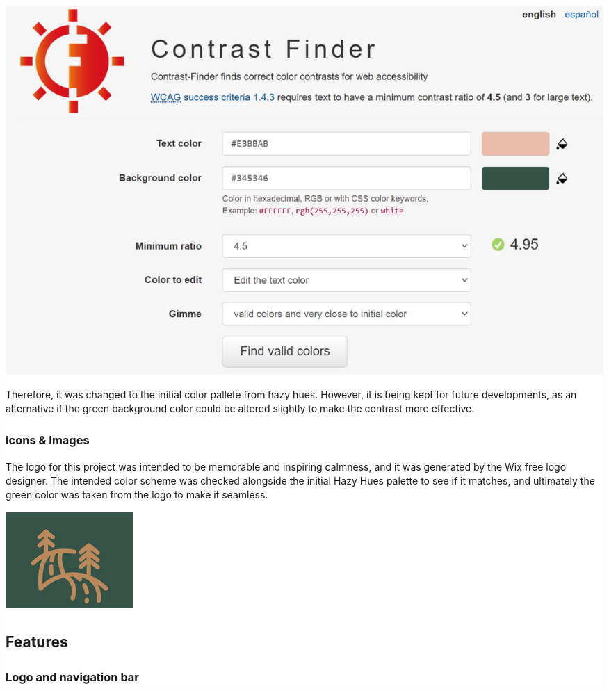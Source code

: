 ![colour contrast](docs/readme_images/contrast.png)

Therefore, it was changed to the initial color pallete from hazy hues. However, it is being kept for future developments, as an alternative if the green background color could be altered slightly to make the contrast more effective.

### Icons & Images
The logo for this project was intended to be memorable and inspiring calmness, and it was generated by the Wix free logo designer. The intended color scheme was checked alongside the initial Hazy Hues palette to see if it matches, and ultimately the green color was taken from the logo to make it seamless. 

![logo](docs/readme_images/logo.png)

## Features
### Logo and navigation bar

